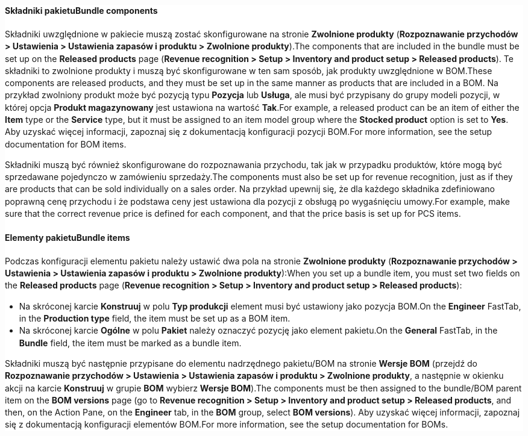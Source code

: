 #### <a name="bundle-components"></a><span data-ttu-id="b7683-277">Składniki pakietu</span><span class="sxs-lookup"><span data-stu-id="b7683-277">Bundle components</span></span>

<span data-ttu-id="b7683-278">Składniki uwzględnione w pakiecie muszą zostać skonfigurowane na stronie **Zwolnione produkty** (**Rozpoznawanie przychodów \> Ustawienia \> Ustawienia zapasów i produktu \> Zwolnione produkty**).</span><span class="sxs-lookup"><span data-stu-id="b7683-278">The components that are included in the bundle must be set up on the **Released products** page (**Revenue recognition \> Setup \> Inventory and product setup \> Released products**).</span></span> <span data-ttu-id="b7683-279">Te składniki to zwolnione produkty i muszą być skonfigurowane w ten sam sposób, jak produkty uwzględnione w BOM.</span><span class="sxs-lookup"><span data-stu-id="b7683-279">These components are released products, and they must be set up in the same manner as products that are included in a BOM.</span></span> <span data-ttu-id="b7683-280">Na przykład zwolniony produkt może być pozycją typu **Pozycja** lub **Usługa**, ale musi być przypisany do grupy modeli pozycji, w której opcja **Produkt magazynowany** jest ustawiona na wartość **Tak**.</span><span class="sxs-lookup"><span data-stu-id="b7683-280">For example, a released product can be an item of either the **Item** type or the **Service** type, but it must be assigned to an item model group where the **Stocked product** option is set to **Yes**.</span></span> <span data-ttu-id="b7683-281">Aby uzyskać więcej informacji, zapoznaj się z dokumentacją konfiguracji pozycji BOM.</span><span class="sxs-lookup"><span data-stu-id="b7683-281">For more information, see the setup documentation for BOM items.</span></span>

<span data-ttu-id="b7683-282">Składniki muszą być również skonfigurowane do rozpoznawania przychodu, tak jak w przypadku produktów, które mogą być sprzedawane pojedynczo w zamówieniu sprzedaży.</span><span class="sxs-lookup"><span data-stu-id="b7683-282">The components must also be set up for revenue recognition, just as if they are products that can be sold individually on a sales order.</span></span> <span data-ttu-id="b7683-283">Na przykład upewnij się, że dla każdego składnika zdefiniowano poprawną cenę przychodu i że podstawa ceny jest ustawiona dla pozycji z obsługą po wygaśnięciu umowy.</span><span class="sxs-lookup"><span data-stu-id="b7683-283">For example, make sure that the correct revenue price is defined for each component, and that the price basis is set up for PCS items.</span></span>

#### <a name="bundle-items"></a><span data-ttu-id="b7683-284">Elementy pakietu</span><span class="sxs-lookup"><span data-stu-id="b7683-284">Bundle items</span></span>

<span data-ttu-id="b7683-285">Podczas konfiguracji elementu pakietu należy ustawić dwa pola na stronie **Zwolnione produkty** (**Rozpoznawanie przychodów \> Ustawienia \> Ustawienia zapasów i produktu \> Zwolnione produkty**):</span><span class="sxs-lookup"><span data-stu-id="b7683-285">When you set up a bundle item, you must set two fields on the **Released products** page (**Revenue recognition \> Setup \> Inventory and product setup \> Released products**):</span></span>

- <span data-ttu-id="b7683-286">Na skróconej karcie **Konstruuj** w polu **Typ produkcji** element musi być ustawiony jako pozycja BOM.</span><span class="sxs-lookup"><span data-stu-id="b7683-286">On the **Engineer** FastTab, in the **Production type** field, the item must be set up as a BOM item.</span></span>
- <span data-ttu-id="b7683-287">Na skróconej karcie **Ogólne** w polu **Pakiet** należy oznaczyć pozycję jako element pakietu.</span><span class="sxs-lookup"><span data-stu-id="b7683-287">On the **General** FastTab, in the **Bundle** field, the item must be marked as a bundle item.</span></span>

<span data-ttu-id="b7683-288">Składniki muszą być następnie przypisane do elementu nadrzędnego pakietu/BOM na stronie **Wersje BOM** (przejdź do **Rozpoznawanie przychodów \> Ustawienia \> Ustawienia zapasów i produktu \> Zwolnione produkty**, a następnie w okienku akcji na karcie **Konstruuj** w grupie **BOM** wybierz **Wersje BOM**).</span><span class="sxs-lookup"><span data-stu-id="b7683-288">The components must be then assigned to the bundle/BOM parent item on the **BOM versions** page (go to **Revenue recognition \> Setup \> Inventory and product setup \> Released products**, and then, on the Action Pane, on the **Engineer** tab, in the **BOM** group, select **BOM versions**).</span></span> <span data-ttu-id="b7683-289">Aby uzyskać więcej informacji, zapoznaj się z dokumentacją konfiguracji elementów BOM.</span><span class="sxs-lookup"><span data-stu-id="b7683-289">For more information, see the setup documentation for BOMs.</span></span>
